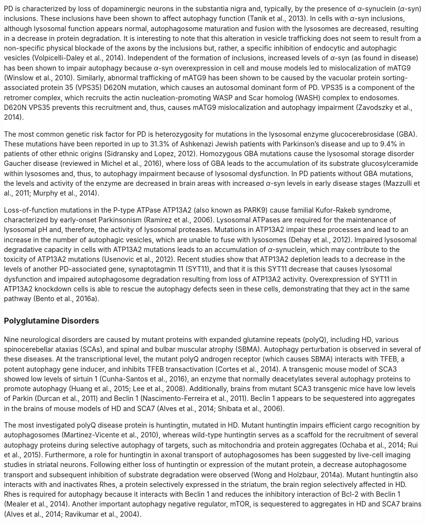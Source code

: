 PD is characterized by loss of dopaminergic neurons in the substantia nigra and, typically, by the presence of $\alpha$-synuclein ($\alpha$-syn) inclusions. These inclusions have been shown to affect autophagy function (Tanik et al., 2013). In cells with $\alpha$-syn inclusions, although lysosomal function appears normal, autophagosome maturation and fusion with the lysosomes are decreased, resulting in a decrease in protein degradation. It is interesting to note that this alteration in vesicle trafficking does not seem to result from a non-specific physical blockade of the axons by the inclusions but, rather, a specific inhibition of endocytic and autophagic vesicles (Volpicelli-Daley et al., 2014). Independent of the formation of inclusions, increased levels of $\alpha$-syn (as found in disease) has been shown to impair autophagy because $\alpha$-syn overexpression in cell and mouse models led to mislocalization of mATG9 (Winslow et al., 2010). Similarly, abnormal trafficking of mATG9 has been shown to be caused by the vacuolar protein sorting-associated protein 35 (VPS35) D620N mutation, which causes an autosomal dominant form of PD. VPS35 is a component of the retromer complex, which recruits the actin nucleation-promoting WASP and Scar homolog (WASH) complex to endosomes. D620N VPS35 prevents this recruitment and, thus, causes mATG9 mislocalization and autophagy impairment (Zavodszky et al., 2014).

The most common genetic risk factor for PD is heterozygosity for mutations in the lysosomal enzyme glucocerebrosidase (GBA). These mutations have been reported in up to 31.3% of Ashkenazi Jewish patients with Parkinson’s disease and up to 9.4% in patients of other ethnic origins (Sidransky and Lopez, 2012). Homozygous GBA mutations cause the lysosomal storage disorder Gaucher disease (reviewed in Michel et al., 2016), where loss of GBA leads to the accumulation of its substrate glucosylceramide within lysosomes and, thus, to autophagy impairment because of lysosomal dysfunction. In PD patients without GBA mutations, the levels and activity of the enzyme are decreased in brain areas with increased $\alpha$-syn levels in early disease stages (Mazzulli et al., 2011; Murphy et al., 2014).

Loss-of-function mutations in the P-type ATPase ATP13A2 (also known as PARK9) cause familial Kufor-Rakeb syndrome, characterized by early-onset Parkinsonism (Ramirez et al., 2006). Lysosomal ATPases are required for the maintenance of lysosomal pH and, therefore, the activity of lysosomal proteases. Mutations in ATP13A2 impair these processes and lead to an increase in the number of autophagic vesicles, which are unable to fuse with lysosomes (Dehay et al., 2012). Impaired lysosomal degradative capacity in cells with ATP13A2 mutations leads to an accumulation of $\alpha$-synuclein, which may contribute to the toxicity of ATP13A2 mutations (Usenovic et al., 2012). Recent studies show that ATP13A2 depletion leads to a decrease in the levels of another PD-associated gene, synaptotagmin 11 (SYT11), and that it is this SYT11 decrease that causes lysosomal dysfunction and impaired autophagosome degradation resulting from loss of ATP13A2 activity. Overexpression of SYT11 in ATP13A2 knockdown cells is able to rescue the autophagy defects seen in these cells, demonstrating that they act in the same pathway (Bento et al., 2016a).

### Polyglutamine Disorders

Nine neurological disorders are caused by mutant proteins with expanded glutamine repeats (polyQ), including HD, various spinocerebellar ataxias (SCAs), and spinal and bulbar muscular atrophy (SBMA). Autophagy perturbation is observed in several of these diseases. At the transcriptional level, the mutant polyQ androgen receptor (which causes SBMA) interacts with TFEB, a potent autophagy gene inducer, and inhibits TFEB transactivation (Cortes et al., 2014). A transgenic mouse model of SCA3 showed low levels of sirtuin 1 (Cunha-Santos et al., 2016), an enzyme that normally deacetylates several autophagy proteins to promote autophagy (Huang et al., 2015; Lee et al., 2008). Additionally, brains from mutant SCA3 transgenic mice have low levels of Parkin (Durcan et al., 2011) and Beclin 1 (Nascimento-Ferreira et al., 2011). Beclin 1 appears to be sequestered into aggregates in the brains of mouse models of HD and SCA7 (Alves et al., 2014; Shibata et al., 2006).

The most investigated polyQ disease protein is huntingtin, mutated in HD. Mutant huntingtin impairs efficient cargo recognition by autophagosomes (Martinez-Vicente et al., 2010), whereas wild-type huntingtin serves as a scaffold for the recruitment of several autophagy proteins during selective autophagy of targets, such as mitochondria and protein aggregates (Ochaba et al., 2014; Rui et al., 2015). Furthermore, a role for huntingtin in axonal transport of autophagosomes has been suggested by live-cell imaging studies in striatal neurons. Following either loss of huntingtin or expression of the mutant protein, a decrease autophagosome transport and subsequent inhibition of substrate degradation were observed (Wong and Holzbaur, 2014a). Mutant huntingtin also interacts with and inactivates Rhes, a protein selectively expressed in the striatum, the brain region selectively affected in HD. Rhes is required for autophagy because it interacts with Beclin 1 and reduces the inhibitory interaction of Bcl-2 with Beclin 1 (Mealer et al., 2014). Another important autophagy negative regulator, mTOR, is sequestered to aggregates in HD and SCA7 brains (Alves et al., 2014; Ravikumar et al., 2004).
